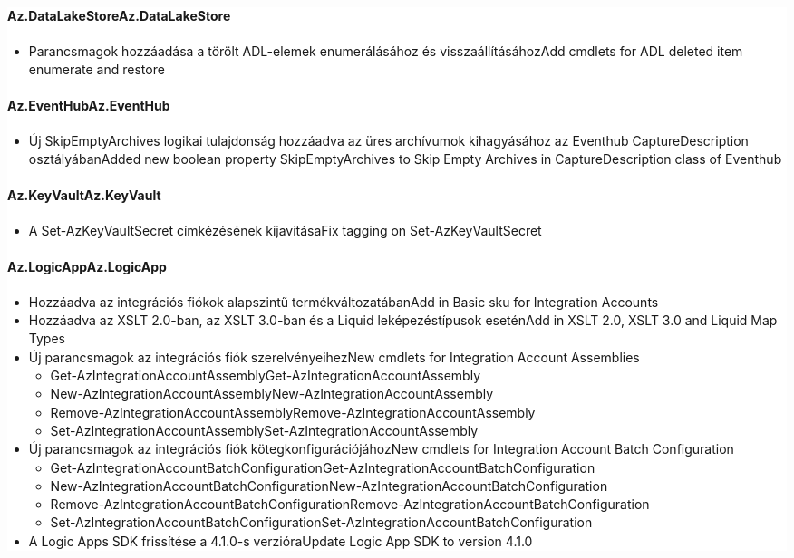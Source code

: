 #### <a name="azdatalakestore"></a><span data-ttu-id="fec36-238">Az.DataLakeStore</span><span class="sxs-lookup"><span data-stu-id="fec36-238">Az.DataLakeStore</span></span>
* <span data-ttu-id="fec36-239">Parancsmagok hozzáadása a törölt ADL-elemek enumerálásához és visszaállításához</span><span class="sxs-lookup"><span data-stu-id="fec36-239">Add cmdlets for ADL deleted item enumerate and restore</span></span>

#### <a name="azeventhub"></a><span data-ttu-id="fec36-240">Az.EventHub</span><span class="sxs-lookup"><span data-stu-id="fec36-240">Az.EventHub</span></span>
* <span data-ttu-id="fec36-241">Új SkipEmptyArchives logikai tulajdonság hozzáadva az üres archívumok kihagyásához az Eventhub CaptureDescription osztályában</span><span class="sxs-lookup"><span data-stu-id="fec36-241">Added new boolean property SkipEmptyArchives to Skip Empty Archives in CaptureDescription class of Eventhub</span></span> 

#### <a name="azkeyvault"></a><span data-ttu-id="fec36-242">Az.KeyVault</span><span class="sxs-lookup"><span data-stu-id="fec36-242">Az.KeyVault</span></span>
* <span data-ttu-id="fec36-243">A Set-AzKeyVaultSecret címkézésének kijavítása</span><span class="sxs-lookup"><span data-stu-id="fec36-243">Fix tagging on Set-AzKeyVaultSecret</span></span>

#### <a name="azlogicapp"></a><span data-ttu-id="fec36-244">Az.LogicApp</span><span class="sxs-lookup"><span data-stu-id="fec36-244">Az.LogicApp</span></span>
* <span data-ttu-id="fec36-245">Hozzáadva az integrációs fiókok alapszintű termékváltozatában</span><span class="sxs-lookup"><span data-stu-id="fec36-245">Add in Basic sku for Integration Accounts</span></span>
* <span data-ttu-id="fec36-246">Hozzáadva az XSLT 2.0-ban, az XSLT 3.0-ban és a Liquid leképezéstípusok esetén</span><span class="sxs-lookup"><span data-stu-id="fec36-246">Add in XSLT 2.0, XSLT 3.0 and Liquid Map Types</span></span>
* <span data-ttu-id="fec36-247">Új parancsmagok az integrációs fiók szerelvényeihez</span><span class="sxs-lookup"><span data-stu-id="fec36-247">New cmdlets for Integration Account Assemblies</span></span>
    - <span data-ttu-id="fec36-248">Get-AzIntegrationAccountAssembly</span><span class="sxs-lookup"><span data-stu-id="fec36-248">Get-AzIntegrationAccountAssembly</span></span>
    - <span data-ttu-id="fec36-249">New-AzIntegrationAccountAssembly</span><span class="sxs-lookup"><span data-stu-id="fec36-249">New-AzIntegrationAccountAssembly</span></span>
    - <span data-ttu-id="fec36-250">Remove-AzIntegrationAccountAssembly</span><span class="sxs-lookup"><span data-stu-id="fec36-250">Remove-AzIntegrationAccountAssembly</span></span>
    - <span data-ttu-id="fec36-251">Set-AzIntegrationAccountAssembly</span><span class="sxs-lookup"><span data-stu-id="fec36-251">Set-AzIntegrationAccountAssembly</span></span>
* <span data-ttu-id="fec36-252">Új parancsmagok az integrációs fiók kötegkonfigurációjához</span><span class="sxs-lookup"><span data-stu-id="fec36-252">New cmdlets for Integration Account Batch Configuration</span></span>
    - <span data-ttu-id="fec36-253">Get-AzIntegrationAccountBatchConfiguration</span><span class="sxs-lookup"><span data-stu-id="fec36-253">Get-AzIntegrationAccountBatchConfiguration</span></span>
    - <span data-ttu-id="fec36-254">New-AzIntegrationAccountBatchConfiguration</span><span class="sxs-lookup"><span data-stu-id="fec36-254">New-AzIntegrationAccountBatchConfiguration</span></span>
    - <span data-ttu-id="fec36-255">Remove-AzIntegrationAccountBatchConfiguration</span><span class="sxs-lookup"><span data-stu-id="fec36-255">Remove-AzIntegrationAccountBatchConfiguration</span></span>
    - <span data-ttu-id="fec36-256">Set-AzIntegrationAccountBatchConfiguration</span><span class="sxs-lookup"><span data-stu-id="fec36-256">Set-AzIntegrationAccountBatchConfiguration</span></span>
* <span data-ttu-id="fec36-257">A Logic Apps SDK frissítése a 4.1.0-s verzióra</span><span class="sxs-lookup"><span data-stu-id="fec36-257">Update Logic App SDK to version 4.1.0</span></span>
